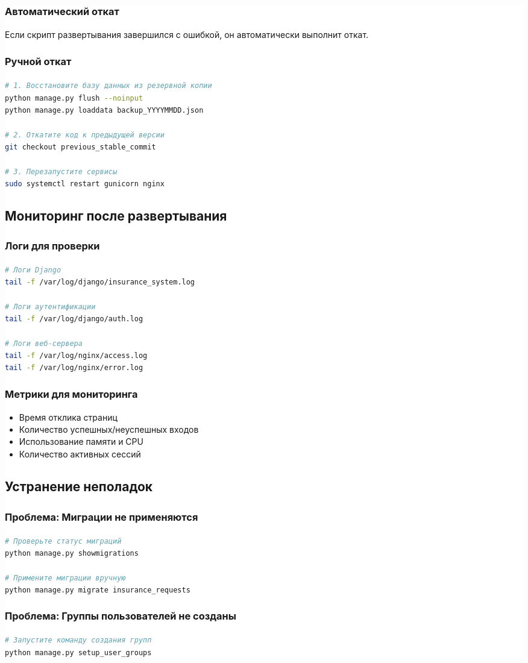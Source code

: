 ### Автоматический откат
Если скрипт развертывания завершился с ошибкой, он автоматически выполнит откат.

### Ручной откат
```bash
# 1. Восстановите базу данных из резервной копии
python manage.py flush --noinput
python manage.py loaddata backup_YYYYMMDD.json

# 2. Откатите код к предыдущей версии
git checkout previous_stable_commit

# 3. Перезапустите сервисы
sudo systemctl restart gunicorn nginx
```

## Мониторинг после развертывания

### Логи для проверки
```bash
# Логи Django
tail -f /var/log/django/insurance_system.log

# Логи аутентификации
tail -f /var/log/django/auth.log

# Логи веб-сервера
tail -f /var/log/nginx/access.log
tail -f /var/log/nginx/error.log
```

### Метрики для мониторинга
- Время отклика страниц
- Количество успешных/неуспешных входов
- Использование памяти и CPU
- Количество активных сессий

## Устранение неполадок

### Проблема: Миграции не применяются
```bash
# Проверьте статус миграций
python manage.py showmigrations

# Примените миграции вручную
python manage.py migrate insurance_requests
```

### Проблема: Группы пользователей не созданы
```bash
# Запустите команду создания групп
python manage.py setup_user_groups
```
